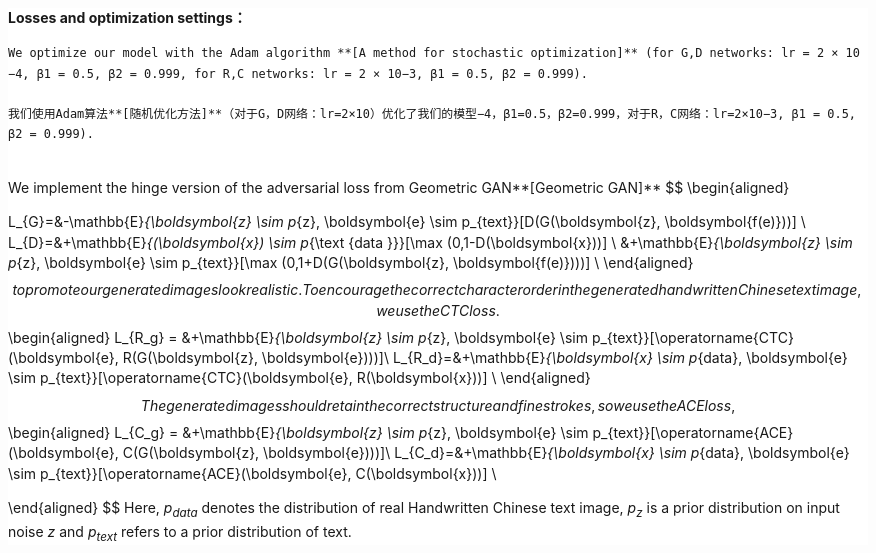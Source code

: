 







**Losses and optimization settings：**

```
We optimize our model with the Adam algorithm **[A method for stochastic optimization]** (for G,D networks: lr = 2 × 10−4, β1 = 0.5, β2 = 0.999, for R,C networks: lr = 2 × 10−3, β1 = 0.5, β2 = 0.999).

我们使用Adam算法**[随机优化方法]**（对于G，D网络：lr=2×10）优化了我们的模型−4，β1=0.5，β2=0.999，对于R，C网络：lr=2×10−3, β1 = 0.5, β2 = 0.999).


```

We implement the hinge version of the adversarial loss from Geometric GAN**[Geometric GAN]**
$$
\begin{aligned}

L_{G}=&-\mathbb{E}_{\boldsymbol{z} \sim p_{z}, \boldsymbol{e} \sim p_{text}}[D(G(\boldsymbol{z}, \boldsymbol{f(e)}))] 
\\
L_{D}=&+\mathbb{E}_{(\boldsymbol{x}) \sim p_{\text {data }}}[\max (0,1-D(\boldsymbol{x}))] \\
&+\mathbb{E}_{\boldsymbol{z} \sim p_{z}, \boldsymbol{e} \sim p_{text}}[\max (0,1+D(G(\boldsymbol{z}, \boldsymbol{f(e)})))] \\
\end{aligned}
$$
to promote our generated images look realistic. To encourage the correct character order in the generated handwritten Chinese text image, we use the CTC loss.
$$
\begin{aligned}
L_{R_g} = 
&+\mathbb{E}_{\boldsymbol{z} \sim p_{z}, \boldsymbol{e} \sim p_{text}}[\operatorname{CTC}(\boldsymbol{e}, R(G(\boldsymbol{z}, \boldsymbol{e})))]\\
L_{R_d}=&+\mathbb{E}_{\boldsymbol{x} \sim p_{data}, \boldsymbol{e} \sim p_{text}}[\operatorname{CTC}(\boldsymbol{e}, R(\boldsymbol{x}))] \\
\end{aligned}
$$
The generated images should retain the correct structure and fine strokes, so we use the ACE loss, 
$$
\begin{aligned}
L_{C_g} = 
&+\mathbb{E}_{\boldsymbol{z} \sim p_{z}, \boldsymbol{e} \sim p_{text}}[\operatorname{ACE}(\boldsymbol{e}, C(G(\boldsymbol{z}, \boldsymbol{e})))]\\
L_{C_d}=&+\mathbb{E}_{\boldsymbol{x} \sim p_{data}, \boldsymbol{e} \sim p_{text}}[\operatorname{ACE}(\boldsymbol{e}, C(\boldsymbol{x}))] \\

\end{aligned}
$$
Here,  $p_{data}$ denotes the distribution of real Handwritten Chinese text image, $p_z$ is a prior distribution on input noise $z$ and $p_{text}$  refers to a prior distribution of text.
